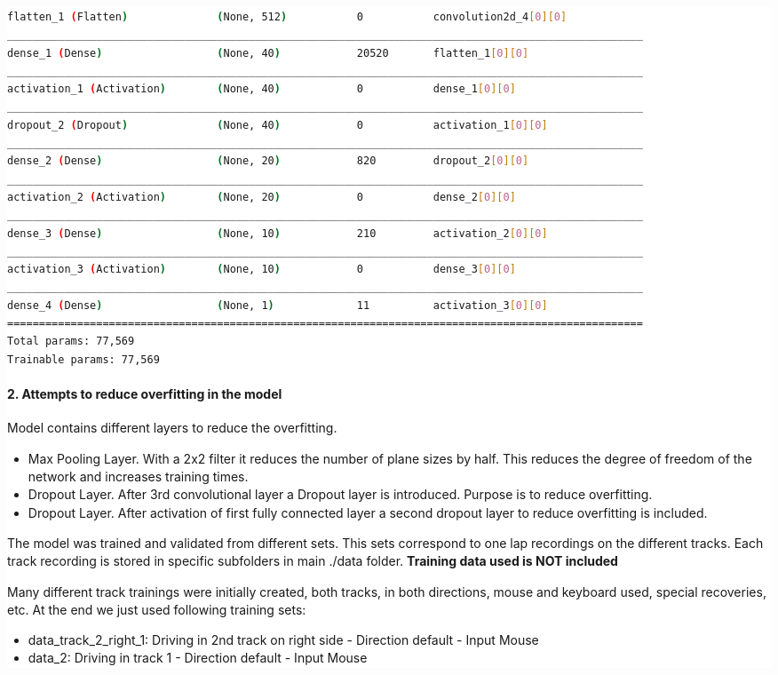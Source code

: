 ```sh
flatten_1 (Flatten)              (None, 512)           0           convolution2d_4[0][0]
____________________________________________________________________________________________________
dense_1 (Dense)                  (None, 40)            20520       flatten_1[0][0]
____________________________________________________________________________________________________
activation_1 (Activation)        (None, 40)            0           dense_1[0][0]
____________________________________________________________________________________________________
dropout_2 (Dropout)              (None, 40)            0           activation_1[0][0]
____________________________________________________________________________________________________
dense_2 (Dense)                  (None, 20)            820         dropout_2[0][0]
____________________________________________________________________________________________________
activation_2 (Activation)        (None, 20)            0           dense_2[0][0]
____________________________________________________________________________________________________
dense_3 (Dense)                  (None, 10)            210         activation_2[0][0]
____________________________________________________________________________________________________
activation_3 (Activation)        (None, 10)            0           dense_3[0][0]
____________________________________________________________________________________________________
dense_4 (Dense)                  (None, 1)             11          activation_3[0][0]
====================================================================================================
Total params: 77,569
Trainable params: 77,569

```

#### 2. Attempts to reduce overfitting in the model

Model contains different layers to reduce the overfitting.
- Max Pooling Layer. With a 2x2 filter it reduces the number of plane sizes by half.  This reduces the degree of freedom of the network and increases training times.
- Dropout Layer.  After 3rd convolutional layer a Dropout layer is introduced.  Purpose is to reduce overfitting.
- Dropout Layer. After activation of first fully connected layer a second dropout layer to reduce overfitting is included.

The model was trained and validated from different sets.  This sets correspond to one lap recordings on the different tracks.
Each track recording is stored in specific subfolders in main ./data folder.  **Training data used is NOT included**

Many different track trainings were initially created, both tracks, in both directions, mouse and keyboard used, special recoveries, etc.
At the end we just used following training sets:
- data_track_2_right_1:  Driving in 2nd track on right side - Direction default - Input Mouse
- data_2: Driving in track 1 - Direction default - Input Mouse


[//]: # (Image References)
[image_model]: ./wrapupdata/model_layers.png "Model Layers"
[image_loss]: ./wrapupdata/training_validation_loss.png "Training/Validation loss"
[image3]: ./examples/placeholder_small.png "Recovery Image"
[image4]: ./examples/placeholder_small.png "Recovery Image"
[image5]: ./examples/placeholder_small.png "Recovery Image"
[image6]: ./examples/placeholder_small.png "Normal Image"
[image7]: ./examples/placeholder_small.png "Flipped Image"